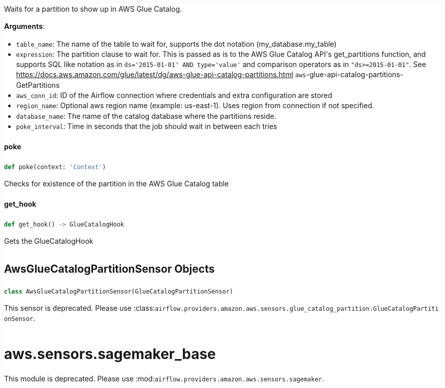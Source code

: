 Waits for a partition to show up in AWS Glue Catalog.

**Arguments**:

- `table_name`: The name of the table to wait for, supports the dot
notation (my_database.my_table)
- `expression`: The partition clause to wait for. This is passed as
is to the AWS Glue Catalog API's get_partitions function,
and supports SQL like notation as in ``ds='2015-01-01'
AND type='value'`` and comparison operators as in ``"ds>=2015-01-01"``.
See https://docs.aws.amazon.com/glue/latest/dg/aws-glue-api-catalog-partitions.html
`aws`-glue-api-catalog-partitions-GetPartitions
- `aws_conn_id`: ID of the Airflow connection where
credentials and extra configuration are stored
- `region_name`: Optional aws region name (example: us-east-1). Uses region from connection
if not specified.
- `database_name`: The name of the catalog database where the partitions reside.
- `poke_interval`: Time in seconds that the job should wait in
between each tries

<a id="aws.sensors.glue_catalog_partition.GlueCatalogPartitionSensor.poke"></a>

#### poke

```python
def poke(context: 'Context')
```

Checks for existence of the partition in the AWS Glue Catalog table

<a id="aws.sensors.glue_catalog_partition.GlueCatalogPartitionSensor.get_hook"></a>

#### get\_hook

```python
def get_hook() -> GlueCatalogHook
```

Gets the GlueCatalogHook

<a id="aws.sensors.glue_catalog_partition.AwsGlueCatalogPartitionSensor"></a>

## AwsGlueCatalogPartitionSensor Objects

```python
class AwsGlueCatalogPartitionSensor(GlueCatalogPartitionSensor)
```

This sensor is deprecated. Please use
:class:`airflow.providers.amazon.aws.sensors.glue_catalog_partition.GlueCatalogPartitionSensor`.

<a id="aws.sensors.sagemaker_base"></a>

# aws.sensors.sagemaker\_base

This module is deprecated. Please use :mod:`airflow.providers.amazon.aws.sensors.sagemaker`.

